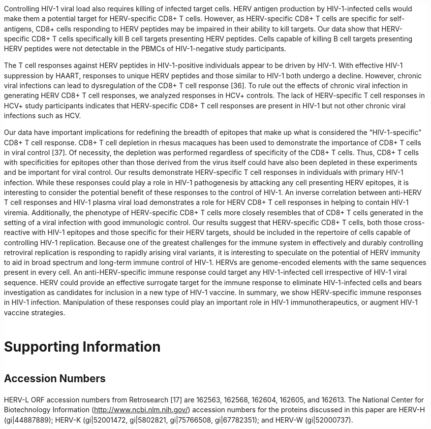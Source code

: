 Controlling HIV-1 viral load also requires killing of infected target cells. HERV antigen production by HIV-1-infected cells would make them a potential target for HERV-specific CD8+ T cells. However, as HERV-specific CD8+ T cells are specific for self-antigens, CD8+ cells responding to HERV peptides may be impaired in their ability to kill targets. Our data show that HERV-specific CD8+ T cells specifically kill B cell targets presenting HERV peptides. Cells capable of killing B cell targets presenting HERV peptides were not detectable in the PBMCs of HIV-1-negative study participants.

The T cell responses against HERV peptides in HIV-1-positive individuals appear to be driven by HIV-1. With effective HIV-1 suppression by HAART, responses to unique HERV peptides and those similar to HIV-1 both undergo a decline. However, chronic viral infections can lead to dysregulation of the CD8+ T cell response [36]. To rule out the effects of chronic viral infection in generating HERV CD8+ T cell responses, we analyzed responses in HCV+ controls. The lack of HERV-specific T cell responses in HCV+ study participants indicates that HERV-specific CD8+ T cell responses are present in HIV-1 but not other chronic viral infections such as HCV.

Our data have important implications for redefining the breadth of epitopes that make up what is considered the “HIV-1-specific” CD8+ T cell response. CD8+ T cell depletion in rhesus macaques has been used to demonstrate the importance of CD8+ T cells in viral control [37]. Of necessity, the depletion was performed regardless of specificity of the CD8+ T cells. Thus, CD8+ T cells with specificities for epitopes other than those derived from the virus itself could have also been depleted in these experiments and be important for viral control. Our results demonstrate HERV-specific T cell responses in individuals with primary HIV-1 infection. While these responses could play a role in HIV-1 pathogenesis by attacking any cell presenting HERV epitopes, it is interesting to consider the potential benefit of these responses to the control of HIV-1. An inverse correlation between anti-HERV T cell responses and HIV-1 plasma viral load demonstrates a role for HERV CD8+ T cell responses in helping to contain HIV-1 viremia. Additionally, the phenotype of HERV-specific CD8+ T cells more closely resembles that of CD8+ T cells generated in the setting of a viral infection with good immunologic control. Our results suggest that HERV-specific CD8+ T cells, both those cross-reactive with HIV-1 epitopes and those specific for their HERV targets, should be included in the repertoire of cells capable of controlling HIV-1 replication. Because one of the greatest challenges for the immune system in effectively and durably controlling retroviral replication is responding to rapidly arising viral variants, it is interesting to speculate on the potential of HERV immunity to aid in broad spectrum and long-term immune control of HIV-1. HERVs are genome-encoded elements with the same sequences present in every cell. An anti-HERV-specific immune response could target any HIV-1-infected cell irrespective of HIV-1 viral sequence. HERV could provide an effective surrogate target for the immune response to eliminate HIV-1-infected cells and bears investigation as candidates for inclusion in a new type of HIV-1 vaccine. In summary, we show HERV-specific immune responses in HIV-1 infection. Manipulation of these responses could play an important role in HIV-1 immunotherapeutics, or augment HIV-1 vaccine strategies.

# Supporting Information

## Accession Numbers

HERV-L ORF accession numbers from Retrosearch [17] are 162563, 162568, 162604, 162605, and 162613. The National Center for Biotechnology Information (http://www.ncbi.nlm.nih.gov/) accession numbers for the proteins discussed in this paper are HERV-H (gi|44887889); HERV-K (gi|52001472, gi|5802821, gi|75766508, gi|67782351); and HERV-W (gi|52000737).

